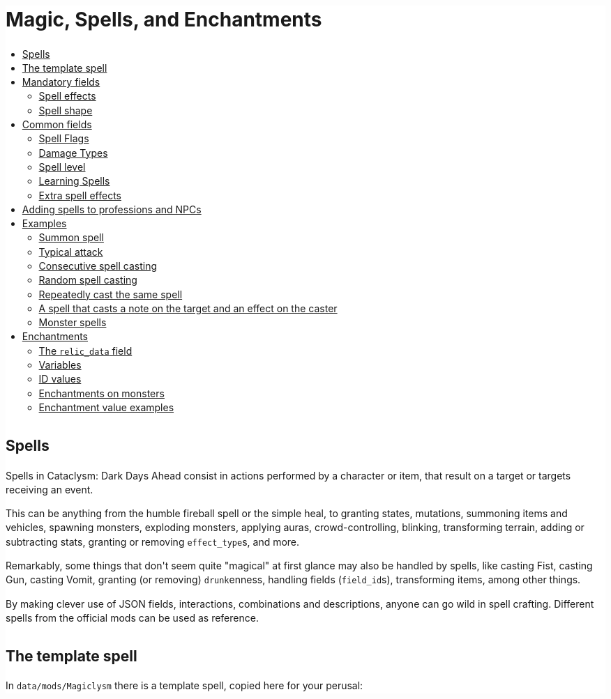 # Magic, Spells, and Enchantments

  - [Spells](#spells)
  - [The template spell](#the-template-spell)
  - [Mandatory fields](#mandatory-fields)
    - [Spell effects](#spell-effects)
    - [Spell shape](#spell-shape)
  - [Common fields](#common-fields)
    - [Spell Flags](#spell-flags)
    - [Damage Types](#damage-types)
    - [Spell level](#spell-level)
    - [Learning Spells](#learning-spells)
    - [Extra spell effects](#extra-spell-effects)
  - [Adding spells to professions and NPCs](#adding-spells-to-professions-and-npcs)
  - [Examples](#examples)
    - [Summon spell](#summon-spell)
    - [Typical attack](#typical-attack)
    - [Consecutive spell casting](#consecutive-spell-casting)
    - [Random spell casting](#random-spell-casting)
    - [Repeatedly cast the same spell](#repeatedly-cast-the-same-spell)
    - [A spell that casts a note on the target and an effect on the caster](#a-spell-that-casts-a-note-on-the-target-and-an-effect-on-the-caster)
    - [Monster spells](#monster-spells)
  - [Enchantments](#enchantments)
    - [The `relic_data` field](#the-relic_data-field)
    - [Variables](#variables)
    - [ID values](#id-values)
	- [Enchantments on monsters](#enchantments-on-monsters)
    - [Enchantment value examples](#enchantment-value-examples)


## Spells

Spells in Cataclysm: Dark Days Ahead consist in actions performed by a character or item, that result on a target or targets receiving an event.

This can be anything from the humble fireball spell or the simple heal, to granting states, mutations, summoning items and vehicles, spawning monsters, exploding monsters, applying auras, crowd-controlling, blinking, transforming terrain, adding or subtracting stats, granting or removing `effect_type`s, and more.

Remarkably, some things that don't seem quite "magical" at first glance may also be handled by spells, like casting Fist, casting Gun, casting Vomit, granting (or removing) `drunk`enness, handling fields (`field_id`s), transforming items, among other things.

By making clever use of JSON fields, interactions, combinations and descriptions, anyone can go wild in spell crafting.  Different spells from the official mods can be used as reference.

## The template spell

In `data/mods/Magiclysm` there is a template spell, copied here for your perusal:
